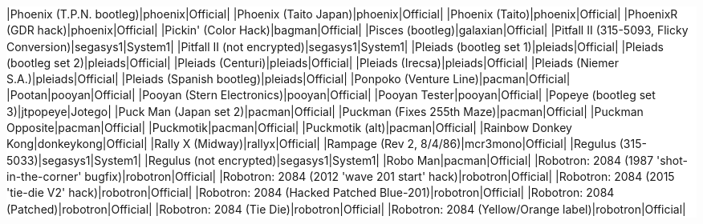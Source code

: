 |Phoenix (T.P.N. bootleg)|phoenix|Official|
|Phoenix (Taito Japan)|phoenix|Official|
|Phoenix (Taito)|phoenix|Official|
|PhoenixR (GDR hack)|phoenix|Official|
|Pickin' (Color Hack)|bagman|Official|
|Pisces (bootleg)|galaxian|Official|
|Pitfall II (315-5093, Flicky Conversion)|segasys1|System1|
|Pitfall II (not encrypted)|segasys1|System1|
|Pleiads (bootleg set 1)|pleiads|Official|
|Pleiads (bootleg set 2)|pleiads|Official|
|Pleiads (Centuri)|pleiads|Official|
|Pleiads (Irecsa)|pleiads|Official|
|Pleiads (Niemer S.A.)|pleiads|Official|
|Pleiads (Spanish bootleg)|pleiads|Official|
|Ponpoko (Venture Line)|pacman|Official|
|Pootan|pooyan|Official|
|Pooyan (Stern Electronics)|pooyan|Official|
|Pooyan Tester|pooyan|Official|
|Popeye (bootleg set 3)|jtpopeye|Jotego|
|Puck Man (Japan set 2)|pacman|Official|
|Puckman (Fixes 255th Maze)|pacman|Official|
|Puckman Opposite|pacman|Official|
|Puckmotik|pacman|Official|
|Puckmotik (alt)|pacman|Official|
|Rainbow Donkey Kong|donkeykong|Official|
|Rally X (Midway)|rallyx|Official|
|Rampage (Rev 2, 8/4/86)|mcr3mono|Official|
|Regulus (315-5033)|segasys1|System1|
|Regulus (not encrypted)|segasys1|System1|
|Robo Man|pacman|Official|
|Robotron: 2084 (1987 'shot-in-the-corner' bugfix)|robotron|Official|
|Robotron: 2084 (2012 'wave 201 start' hack)|robotron|Official|
|Robotron: 2084 (2015 'tie-die V2' hack)|robotron|Official|
|Robotron: 2084 (Hacked Patched Blue-201)|robotron|Official|
|Robotron: 2084 (Patched)|robotron|Official|
|Robotron: 2084 (Tie Die)|robotron|Official|
|Robotron: 2084 (Yellow/Orange label)|robotron|Official|